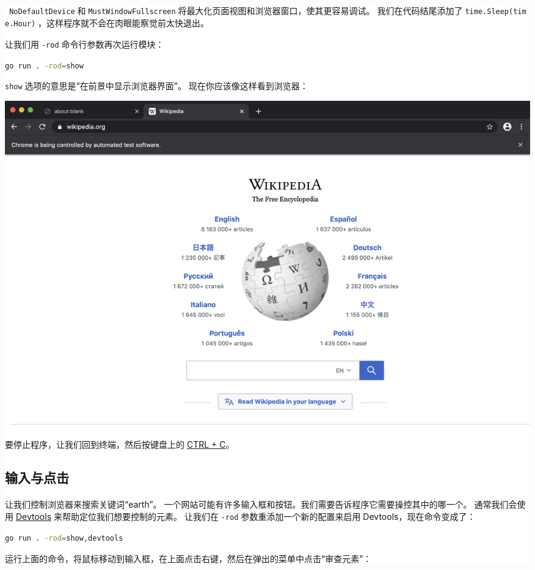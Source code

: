 ` NoDefaultDevice` 和 `MustWindowFullscreen` 将最大化页面视图和浏览器窗口，使其更容易调试。 我们在代码结尾添加了 `time.Sleep(time.Hour)` ，这样程序就不会在肉眼能察觉前太快退出。

让我们用 `-rod` 命令行参数再次运行模块：

```bash
go run . -rod=show
```

`show` 选项的意思是“在前景中显示浏览器界面”。 现在你应该像这样看到浏览器：

![show](show.png)

要停止程序，让我们回到终端，然后按键盘上的 [CTRL + C](https://en.wikipedia.org/wiki/Control-C)。

## 输入与点击

让我们控制浏览器来搜索关键词“earth”。 一个网站可能有许多输入框和按钮。我们需要告诉程序它需要操控其中的哪一个。 通常我们会使用 [Devtools](https://developers.google.com/web/tools/chrome-devtools/) 来帮助定位我们想要控制的元素。 让我们在 `-rod` 参数重添加一个新的配置来启用 Devtools，现在命令变成了：

```bash
go run . -rod=show,devtools
```

运行上面的命令，将鼠标移动到输入框，在上面点击右键，然后在弹出的菜单中点击“审查元素”：
